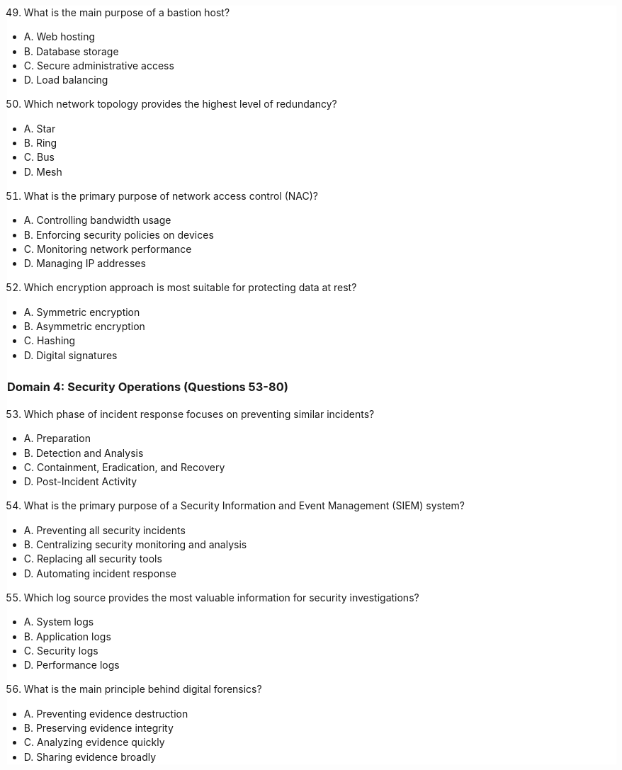 49. What is the main purpose of a bastion host?

- A. Web hosting
- B. Database storage
- C. Secure administrative access
- D. Load balancing

50. Which network topology provides the highest level of redundancy?

- A. Star
- B. Ring
- C. Bus
- D. Mesh

51. What is the primary purpose of network access control (NAC)?

- A. Controlling bandwidth usage
- B. Enforcing security policies on devices
- C. Monitoring network performance
- D. Managing IP addresses

52. Which encryption approach is most suitable for protecting data at rest?

- A. Symmetric encryption
- B. Asymmetric encryption
- C. Hashing
- D. Digital signatures

### Domain 4: Security Operations (Questions 53-80)

53. Which phase of incident response focuses on preventing similar incidents?

- A. Preparation
- B. Detection and Analysis
- C. Containment, Eradication, and Recovery
- D. Post-Incident Activity

54. What is the primary purpose of a Security Information and Event Management (SIEM) system?

- A. Preventing all security incidents
- B. Centralizing security monitoring and analysis
- C. Replacing all security tools
- D. Automating incident response

55. Which log source provides the most valuable information for security investigations?

- A. System logs
- B. Application logs
- C. Security logs
- D. Performance logs

56. What is the main principle behind digital forensics?

- A. Preventing evidence destruction
- B. Preserving evidence integrity
- C. Analyzing evidence quickly
- D. Sharing evidence broadly
